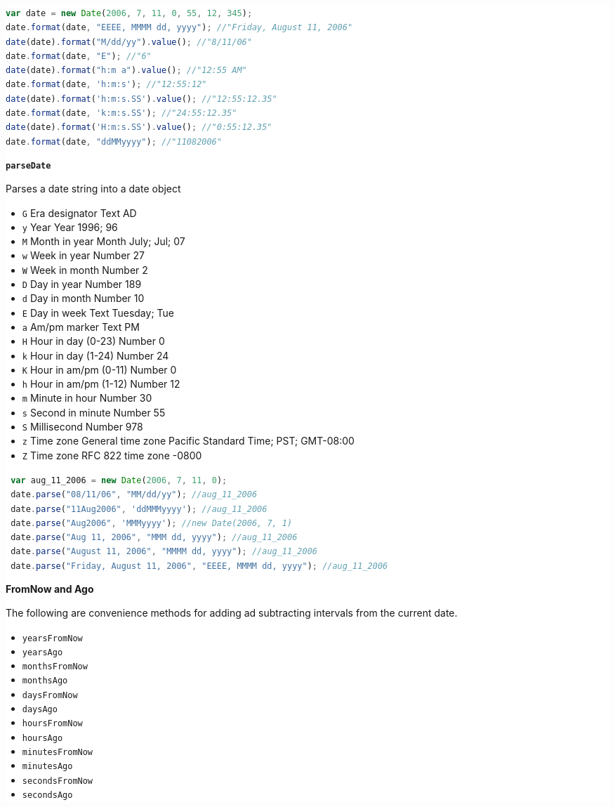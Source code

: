 ```javascript
var date = new Date(2006, 7, 11, 0, 55, 12, 345);
date.format(date, "EEEE, MMMM dd, yyyy"); //"Friday, August 11, 2006"
date(date).format("M/dd/yy").value(); //"8/11/06"
date.format(date, "E"); //"6"
date(date).format("h:m a").value(); //"12:55 AM"
date.format(date, 'h:m:s'); //"12:55:12"
date(date).format('h:m:s.SS').value(); //"12:55:12.35"
date.format(date, 'k:m:s.SS'); //"24:55:12.35"
date(date).format('H:m:s.SS').value(); //"0:55:12.35"
date.format(date, "ddMMyyyy"); //"11082006"
```

**`parseDate`**

Parses a date string into a date object

 * `G`    Era designator    Text    AD
 * `y`    Year    Year    1996; 96
 * `M`    Month in year    Month    July; Jul; 07
 * `w`    Week in year    Number    27
 * `W`    Week in month    Number    2
 * `D`    Day in year    Number    189
 * `d`    Day in month    Number    10
 * `E`    Day in week    Text    Tuesday; Tue
 * `a`    Am/pm marker    Text    PM
 * `H`    Hour in day (0-23)    Number    0
 * `k`    Hour in day (1-24)    Number    24
 * `K`    Hour in am/pm (0-11)    Number    0
 * `h`    Hour in am/pm (1-12)    Number    12
 * `m`    Minute in hour    Number    30
 * `s`    Second in minute    Number    55
 * `S`    Millisecond    Number    978
 * `z`    Time zone    General time zone    Pacific Standard Time; PST; GMT-08:00
 * `Z`    Time zone    RFC 822 time zone    -0800

```javascript
 var aug_11_2006 = new Date(2006, 7, 11, 0);
 date.parse("08/11/06", "MM/dd/yy"); //aug_11_2006
 date.parse("11Aug2006", 'ddMMMyyyy'); //aug_11_2006
 date.parse("Aug2006", 'MMMyyyy'); //new Date(2006, 7, 1)
 date.parse("Aug 11, 2006", "MMM dd, yyyy"); //aug_11_2006
 date.parse("August 11, 2006", "MMMM dd, yyyy"); //aug_11_2006
 date.parse("Friday, August 11, 2006", "EEEE, MMMM dd, yyyy"); //aug_11_2006
```



**FromNow and Ago**

The following are convenience methods for adding ad subtracting intervals from the current date.

* `yearsFromNow` 
* `yearsAgo`
* `monthsFromNow`
* `monthsAgo`
* `daysFromNow`
* `daysAgo`
* `hoursFromNow`
* `hoursAgo`
* `minutesFromNow`
* `minutesAgo`
* `secondsFromNow`
* `secondsAgo`
